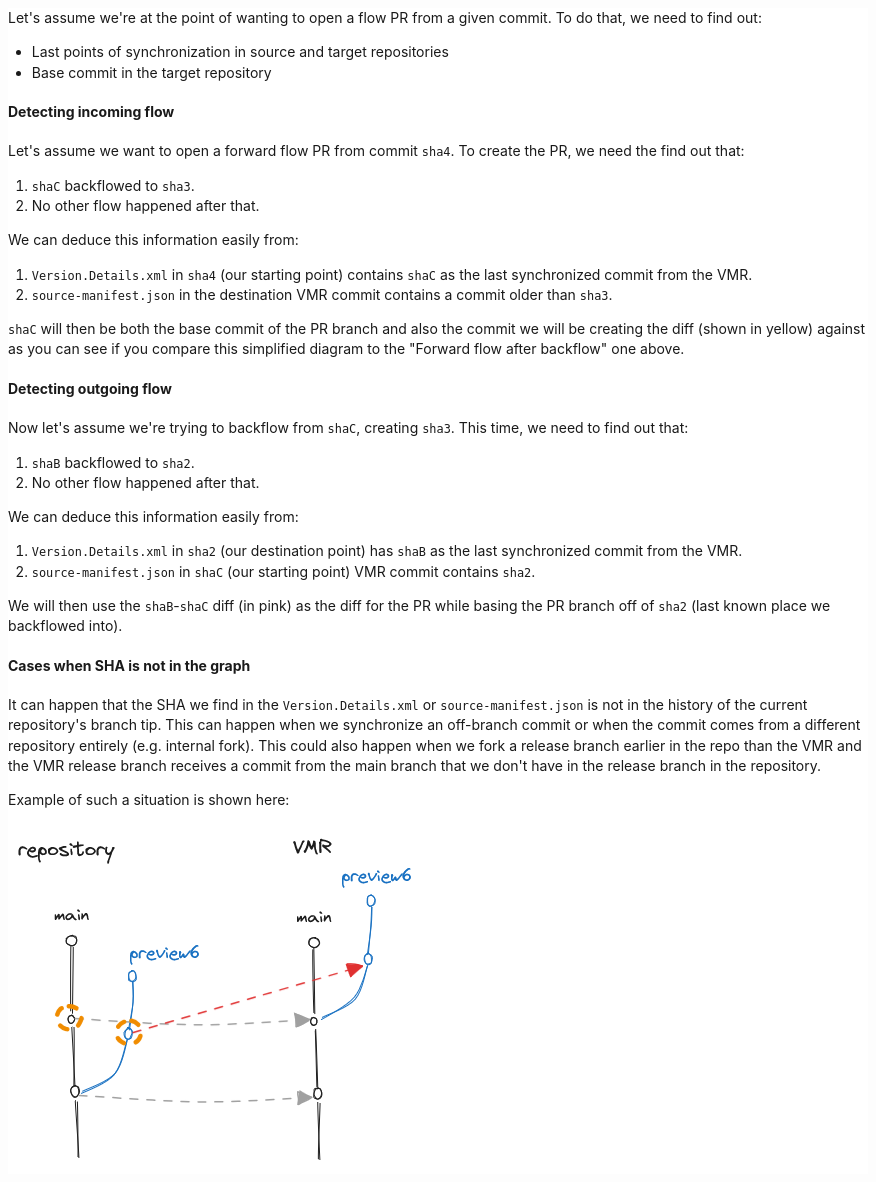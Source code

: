 Let's assume we're at the point of wanting to open a flow PR from a given commit. To do that, we need to find out:
- Last points of synchronization in source and target repositories
- Base commit in the target repository

#### Detecting incoming flow

Let's assume we want to open a forward flow PR from commit `sha4`. To create the PR, we need the find out that:
1. `shaC` backflowed to `sha3`.
2. No other flow happened after that.

We can deduce this information easily from:
1. `Version.Details.xml` in `sha4` (our starting point) contains `shaC` as the last synchronized commit from the VMR.
2. `source-manifest.json` in the destination VMR commit contains a commit older than `sha3`.

`shaC` will then be both the base commit of the PR branch and also the commit we will be creating the diff (shown in yellow) against as you can see if you compare this simplified diagram to the "Forward flow after backflow" one above.

#### Detecting outgoing flow

Now let's assume we're trying to backflow from `shaC`, creating `sha3`. This time, we need to find out that:
1. `shaB` backflowed to `sha2`.
2. No other flow happened after that.

We can deduce this information easily from:
1. `Version.Details.xml` in `sha2` (our destination point) has `shaB` as the last synchronized commit from the VMR.
2. `source-manifest.json` in `shaC` (our starting point) VMR commit contains `sha2`.

We will then use the `shaB`-`shaC` diff (in pink) as the diff for the PR while basing the PR branch off of `sha2` (last known place we backflowed into).

#### Cases when SHA is not in the graph

It can happen that the SHA we find in the `Version.Details.xml` or `source-manifest.json` is not in the history of the current repository's branch tip. This can happen when we synchronize an off-branch commit or when the commit comes from a different repository entirely (e.g. internal fork). This could also happen when we fork a release branch earlier in the repo than the VMR and the VMR release branch receives a commit from the main branch that we don't have in the release branch in the repository.

Example of such a situation is shown here:

![SHA not in the graph](images/divergent-preview-branch.png)
